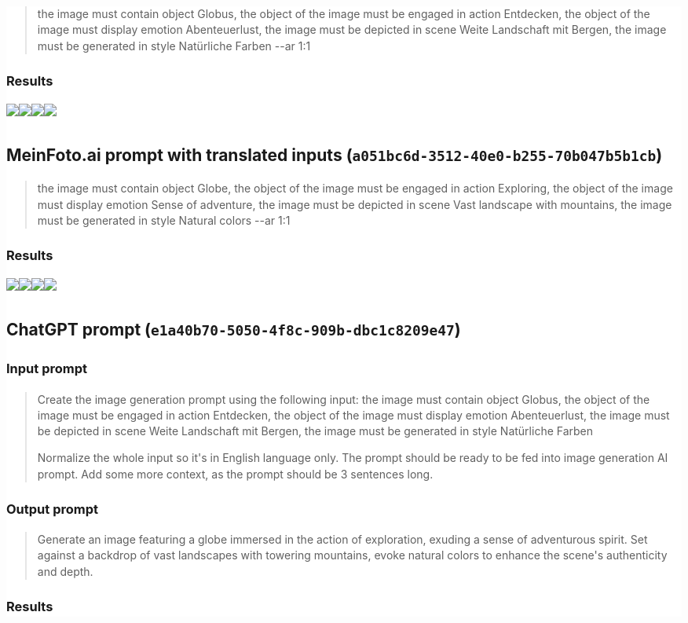 > the image must contain object Globus, the object of the image must be engaged in action Entdecken, the object of the
> image must display emotion Abenteuerlust, the image must be depicted in scene Weite Landschaft mit Bergen, the image
> must be generated in style Natürliche Farben --ar 1:1

### Results

<img height="200" src="images/4-meinfoto.ai/0c132b56-6090-41b4-b47d-8eaefe21ae5f"><img height="200" src="images/4-meinfoto.ai/3d35e207-4370-419b-a531-38eb79a9287d"><img height="200" src="images/4-meinfoto.ai/5c694ac9-3c34-4417-b50d-2ff8a249bfe0"><img height="200" src="images/4-meinfoto.ai/b7e9c0ff-3817-4ec9-b1b5-d7a5a9a17726">

## MeinFoto.ai prompt with translated inputs (`a051bc6d-3512-40e0-b255-70b047b5b1cb`)

> the image must contain object Globe, the object of the image must be engaged in action Exploring, the object of the
> image must display emotion Sense of adventure, the image must be depicted in scene Vast landscape with mountains, the
> image must be generated in style Natural colors --ar 1:1

### Results

<img height="200" src="images/4-meinfoto.ai-tr/54bbfbd9-bd9e-494e-b90f-05cee74c5f41"><img height="200" src="images/4-meinfoto.ai-tr/984346a0-1102-4245-a265-8cebc1f9da8d"><img height="200" src="images/4-meinfoto.ai-tr/a36ced21-87e5-49eb-bebb-997601a86aa9"><img height="200" src="images/4-meinfoto.ai-tr/d82305d2-4db6-480a-bbee-6b428837de9e">

## ChatGPT prompt (`e1a40b70-5050-4f8c-909b-dbc1c8209e47`)

### Input prompt

> Create the image generation prompt using the following input:
> the image must contain object Globus, the object of the image must be engaged in action Entdecken, the object of the
> image must display emotion Abenteuerlust, the image must be depicted in scene Weite Landschaft mit Bergen, the image
> must be generated in style Natürliche Farben
>
> Normalize the whole input so it's in English language only.
> The prompt should be ready to be fed into image generation AI prompt. Add some more context, as the prompt should be 3
> sentences long.

### Output prompt

> Generate an image featuring a globe immersed in the action of exploration, exuding a sense of adventurous spirit. Set
> against a backdrop of vast landscapes with towering mountains, evoke natural colors to enhance the scene's
> authenticity
> and depth.

### Results
